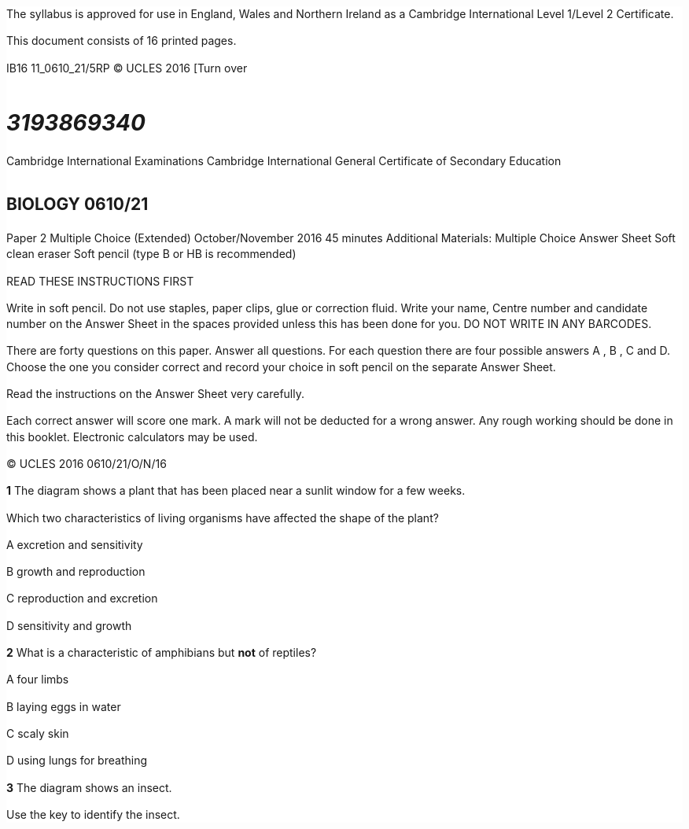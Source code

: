  The syllabus is approved for use in England, Wales and Northern Ireland as a Cambridge International Level 1/Level 2 Certificate. 

 This document consists of 16 printed pages. 

 IB16 11_0610_21/5RP © UCLES 2016 [Turn over 

# *3193869340* 

 Cambridge International Examinations Cambridge International General Certificate of Secondary Education 

## BIOLOGY 0610/21 

 Paper 2 Multiple Choice (Extended) October/November 2016 45 minutes Additional Materials: Multiple Choice Answer Sheet Soft clean eraser Soft pencil (type B or HB is recommended) 

 READ THESE INSTRUCTIONS FIRST 

 Write in soft pencil. Do not use staples, paper clips, glue or correction fluid. Write your name, Centre number and candidate number on the Answer Sheet in the spaces provided unless this has been done for you. DO NOT WRITE IN ANY BARCODES. 

 There are forty questions on this paper. Answer all questions. For each question there are four possible answers A , B , C and D. Choose the one you consider correct and record your choice in soft pencil on the separate Answer Sheet. 

 Read the instructions on the Answer Sheet very carefully. 

 Each correct answer will score one mark. A mark will not be deducted for a wrong answer. Any rough working should be done in this booklet. Electronic calculators may be used. 


© UCLES 2016 0610/21/O/N/16 

**1** The diagram shows a plant that has been placed near a sunlit window for a few weeks. 

 Which two characteristics of living organisms have affected the shape of the plant? 

 A excretion and sensitivity 

 B growth and reproduction 

 C reproduction and excretion 

 D sensitivity and growth 

**2** What is a characteristic of amphibians but **not** of reptiles? 

 A four limbs 

 B laying eggs in water 

 C scaly skin 

 D using lungs for breathing 

**3** The diagram shows an insect. 

 Use the key to identify the insect. 
